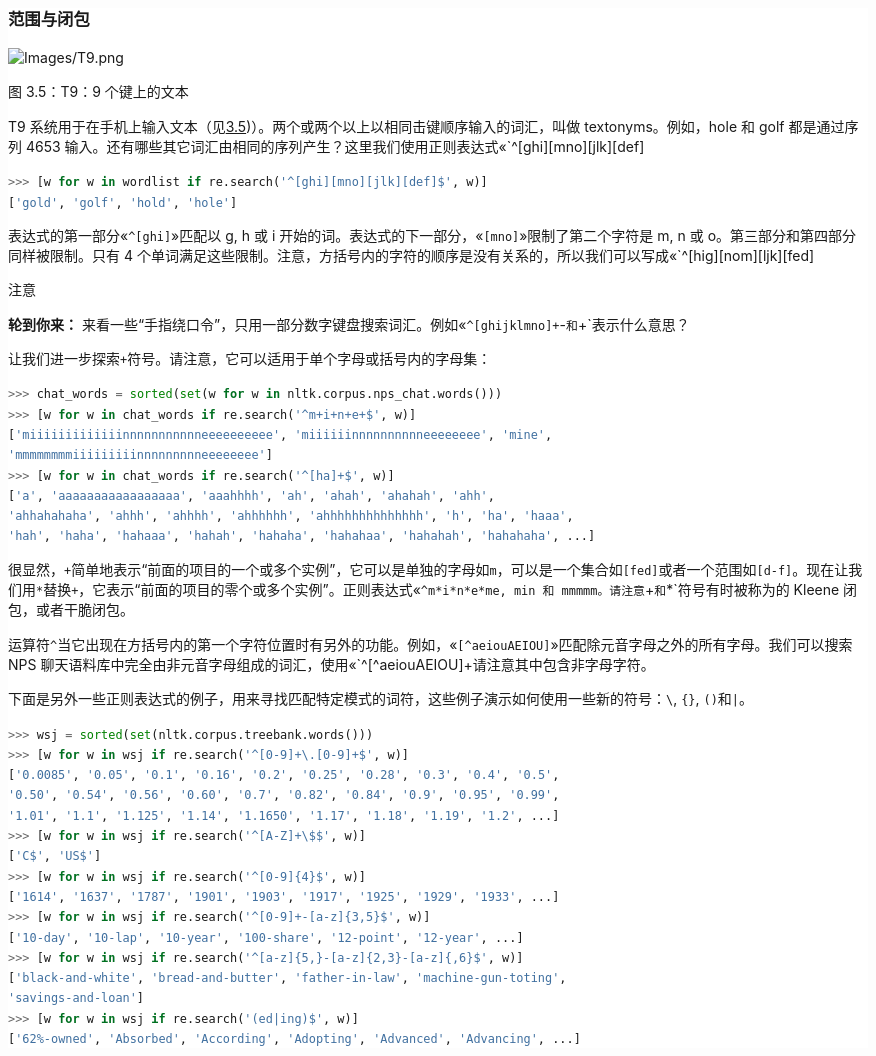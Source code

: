 ### 范围与闭包

![Images/T9.png](Images/cf5ffc116dbddb4a34c65925b0d558cb.jpg)

图 3.5：T9：9 个键上的文本

T9 系统用于在手机上输入文本（见[3.5](./ch03.html#fig-t9))）。两个或两个以上以相同击键顺序输入的词汇，叫做 textonyms。例如，hole 和 golf 都是通过序列 4653 输入。还有哪些其它词汇由相同的序列产生？这里我们使用正则表达式«`^[ghi][mno][jlk][def]

```py
>>> [w for w in wordlist if re.search('^[ghi][mno][jlk][def]$', w)]
['gold', 'golf', 'hold', 'hole']
```

表达式的第一部分«`^[ghi]`»匹配以 g, h 或 i 开始的词。表达式的下一部分，«`[mno]`»限制了第二个字符是 m, n 或 o。第三部分和第四部分同样被限制。只有 4 个单词满足这些限制。注意，方括号内的字符的顺序是没有关系的，所以我们可以写成«`^[hig][nom][ljk][fed]

注意

**轮到你来：** 来看一些“手指绕口令”，只用一部分数字键盘搜索词汇。例如«`^[ghijklmno]+`-`和`+`表示什么意思？

让我们进一步探索`+`符号。请注意，它可以适用于单个字母或括号内的字母集：

```py
>>> chat_words = sorted(set(w for w in nltk.corpus.nps_chat.words()))
>>> [w for w in chat_words if re.search('^m+i+n+e+$', w)]
['miiiiiiiiiiiiinnnnnnnnnnneeeeeeeeee', 'miiiiiinnnnnnnnnneeeeeeee', 'mine',
'mmmmmmmmiiiiiiiiinnnnnnnnneeeeeeee']
>>> [w for w in chat_words if re.search('^[ha]+$', w)]
['a', 'aaaaaaaaaaaaaaaaa', 'aaahhhh', 'ah', 'ahah', 'ahahah', 'ahh',
'ahhahahaha', 'ahhh', 'ahhhh', 'ahhhhhh', 'ahhhhhhhhhhhhhh', 'h', 'ha', 'haaa',
'hah', 'haha', 'hahaaa', 'hahah', 'hahaha', 'hahahaa', 'hahahah', 'hahahaha', ...]
```

很显然，`+`简单地表示“前面的项目的一个或多个实例”，它可以是单独的字母如`m`，可以是一个集合如`[fed]`或者一个范围如`[d-f]`。现在让我们用`*`替换`+`，它表示“前面的项目的零个或多个实例”。正则表达式«`^m*i*n*e*me, min 和 mmmmm。请注意`+`和`*`符号有时被称为的 Kleene 闭包，或者干脆闭包。

运算符`^`当它出现在方括号内的第一个字符位置时有另外的功能。例如，«`[^aeiouAEIOU]`»匹配除元音字母之外的所有字母。我们可以搜索 NPS 聊天语料库中完全由非元音字母组成的词汇，使用«`^[^aeiouAEIOU]+请注意其中包含非字母字符。

下面是另外一些正则表达式的例子，用来寻找匹配特定模式的词符，这些例子演示如何使用一些新的符号：`\`, `{}`, `()`和`|`。

```py
>>> wsj = sorted(set(nltk.corpus.treebank.words()))
>>> [w for w in wsj if re.search('^[0-9]+\.[0-9]+$', w)]
['0.0085', '0.05', '0.1', '0.16', '0.2', '0.25', '0.28', '0.3', '0.4', '0.5',
'0.50', '0.54', '0.56', '0.60', '0.7', '0.82', '0.84', '0.9', '0.95', '0.99',
'1.01', '1.1', '1.125', '1.14', '1.1650', '1.17', '1.18', '1.19', '1.2', ...]
>>> [w for w in wsj if re.search('^[A-Z]+\$$', w)]
['C$', 'US$']
>>> [w for w in wsj if re.search('^[0-9]{4}$', w)]
['1614', '1637', '1787', '1901', '1903', '1917', '1925', '1929', '1933', ...]
>>> [w for w in wsj if re.search('^[0-9]+-[a-z]{3,5}$', w)]
['10-day', '10-lap', '10-year', '100-share', '12-point', '12-year', ...]
>>> [w for w in wsj if re.search('^[a-z]{5,}-[a-z]{2,3}-[a-z]{,6}$', w)]
['black-and-white', 'bread-and-butter', 'father-in-law', 'machine-gun-toting',
'savings-and-loan']
>>> [w for w in wsj if re.search('(ed|ing)$', w)]
['62%-owned', 'Absorbed', 'According', 'Adopting', 'Advanced', 'Advancing', ...]
```
